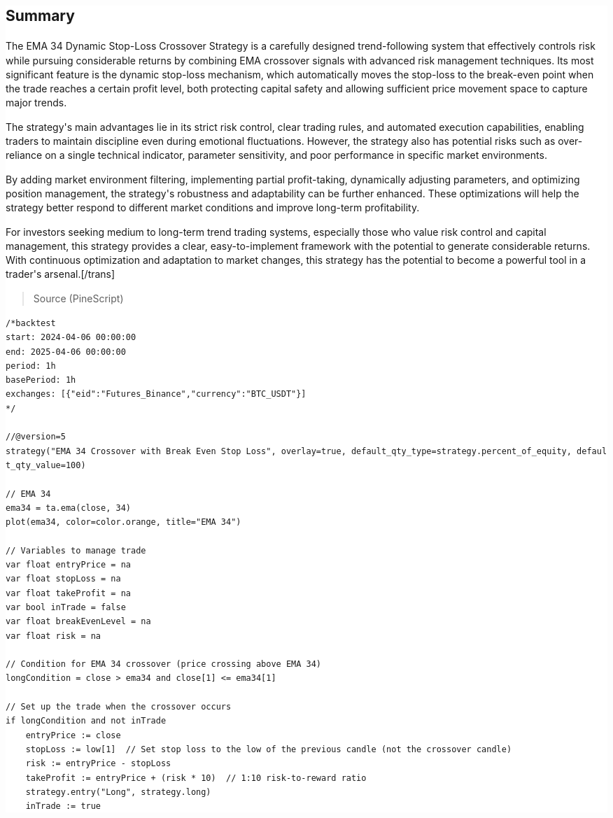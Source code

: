 ## Summary

The EMA 34 Dynamic Stop-Loss Crossover Strategy is a carefully designed trend-following system that effectively controls risk while pursuing considerable returns by combining EMA crossover signals with advanced risk management techniques. Its most significant feature is the dynamic stop-loss mechanism, which automatically moves the stop-loss to the break-even point when the trade reaches a certain profit level, both protecting capital safety and allowing sufficient price movement space to capture major trends.

The strategy's main advantages lie in its strict risk control, clear trading rules, and automated execution capabilities, enabling traders to maintain discipline even during emotional fluctuations. However, the strategy also has potential risks such as over-reliance on a single technical indicator, parameter sensitivity, and poor performance in specific market environments.

By adding market environment filtering, implementing partial profit-taking, dynamically adjusting parameters, and optimizing position management, the strategy's robustness and adaptability can be further enhanced. These optimizations will help the strategy better respond to different market conditions and improve long-term profitability.

For investors seeking medium to long-term trend trading systems, especially those who value risk control and capital management, this strategy provides a clear, easy-to-implement framework with the potential to generate considerable returns. With continuous optimization and adaptation to market changes, this strategy has the potential to become a powerful tool in a trader's arsenal.[/trans]



> Source (PineScript)

``` pinescript
/*backtest
start: 2024-04-06 00:00:00
end: 2025-04-06 00:00:00
period: 1h
basePeriod: 1h
exchanges: [{"eid":"Futures_Binance","currency":"BTC_USDT"}]
*/

//@version=5
strategy("EMA 34 Crossover with Break Even Stop Loss", overlay=true, default_qty_type=strategy.percent_of_equity, default_qty_value=100)

// EMA 34
ema34 = ta.ema(close, 34)
plot(ema34, color=color.orange, title="EMA 34")

// Variables to manage trade
var float entryPrice = na
var float stopLoss = na
var float takeProfit = na
var bool inTrade = false
var float breakEvenLevel = na
var float risk = na

// Condition for EMA 34 crossover (price crossing above EMA 34)
longCondition = close > ema34 and close[1] <= ema34[1]

// Set up the trade when the crossover occurs
if longCondition and not inTrade
    entryPrice := close
    stopLoss := low[1]  // Set stop loss to the low of the previous candle (not the crossover candle)
    risk := entryPrice - stopLoss
    takeProfit := entryPrice + (risk * 10)  // 1:10 risk-to-reward ratio
    strategy.entry("Long", strategy.long)
    inTrade := true

```